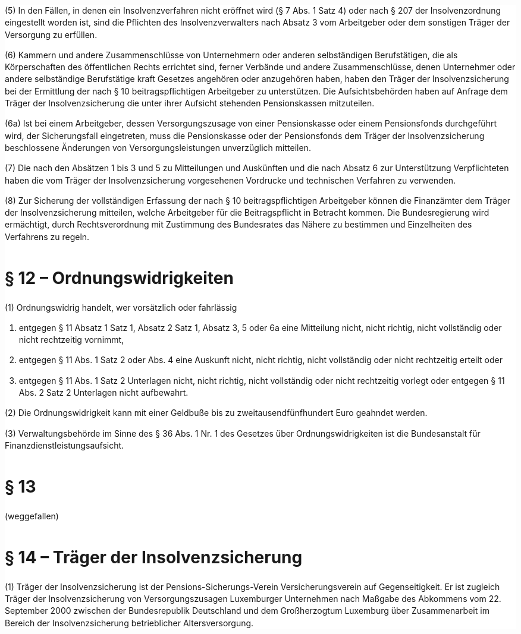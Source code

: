 (5) In den Fällen, in denen ein Insolvenzverfahren nicht eröffnet wird (§ 7 Abs. 1 Satz 4) oder nach § 207 der Insolvenzordnung eingestellt worden ist, sind die Pflichten des Insolvenzverwalters nach Absatz 3 vom Arbeitgeber oder dem sonstigen Träger der Versorgung zu erfüllen.

(6) Kammern und andere Zusammenschlüsse von Unternehmern oder anderen selbständigen Berufstätigen, die als Körperschaften des öffentlichen Rechts errichtet sind, ferner Verbände und andere Zusammenschlüsse, denen Unternehmer oder andere selbständige Berufstätige kraft Gesetzes angehören oder anzugehören haben, haben den Träger der Insolvenzsicherung bei der Ermittlung der nach § 10 beitragspflichtigen Arbeitgeber zu unterstützen. Die Aufsichtsbehörden haben auf Anfrage dem Träger der Insolvenzsicherung die unter ihrer Aufsicht stehenden Pensionskassen mitzuteilen.

(6a) Ist bei einem Arbeitgeber, dessen Versorgungszusage von einer Pensionskasse oder einem Pensionsfonds durchgeführt wird, der Sicherungsfall eingetreten, muss die Pensionskasse oder der Pensionsfonds dem Träger der Insolvenzsicherung beschlossene Änderungen von Versorgungsleistungen unverzüglich mitteilen.

(7) Die nach den Absätzen 1 bis 3 und 5 zu Mitteilungen und Auskünften und die nach Absatz 6 zur Unterstützung Verpflichteten haben die vom Träger der Insolvenzsicherung vorgesehenen Vordrucke und technischen Verfahren zu verwenden.

(8) Zur Sicherung der vollständigen Erfassung der nach § 10 beitragspflichtigen Arbeitgeber können die Finanzämter dem Träger der Insolvenzsicherung mitteilen, welche Arbeitgeber für die Beitragspflicht in Betracht kommen. Die Bundesregierung wird ermächtigt, durch Rechtsverordnung mit Zustimmung des Bundesrates das Nähere zu bestimmen und Einzelheiten des Verfahrens zu regeln.

# § 12 – Ordnungswidrigkeiten

(1) Ordnungswidrig handelt, wer vorsätzlich oder fahrlässig

1. entgegen § 11 Absatz 1 Satz 1, Absatz 2 Satz 1, Absatz 3, 5 oder 6a eine Mitteilung nicht, nicht richtig, nicht vollständig oder nicht rechtzeitig vornimmt,

2. entgegen § 11 Abs. 1 Satz 2 oder Abs. 4 eine Auskunft nicht, nicht richtig, nicht vollständig oder nicht rechtzeitig erteilt oder

3. entgegen § 11 Abs. 1 Satz 2 Unterlagen nicht, nicht richtig, nicht vollständig oder nicht rechtzeitig vorlegt oder entgegen § 11 Abs. 2 Satz 2 Unterlagen nicht aufbewahrt.

(2) Die Ordnungswidrigkeit kann mit einer Geldbuße bis zu zweitausendfünfhundert Euro geahndet werden.

(3) Verwaltungsbehörde im Sinne des § 36 Abs. 1 Nr. 1 des Gesetzes über Ordnungswidrigkeiten ist die Bundesanstalt für Finanzdienstleistungsaufsicht.

# § 13

(weggefallen)

# § 14 – Träger der Insolvenzsicherung

(1) Träger der Insolvenzsicherung ist der Pensions-Sicherungs-Verein Versicherungsverein auf Gegenseitigkeit. Er ist zugleich Träger der Insolvenzsicherung von Versorgungszusagen Luxemburger Unternehmen nach Maßgabe des Abkommens vom 22. September 2000 zwischen der Bundesrepublik Deutschland und dem Großherzogtum Luxemburg über Zusammenarbeit im Bereich der Insolvenzsicherung betrieblicher Altersversorgung.
